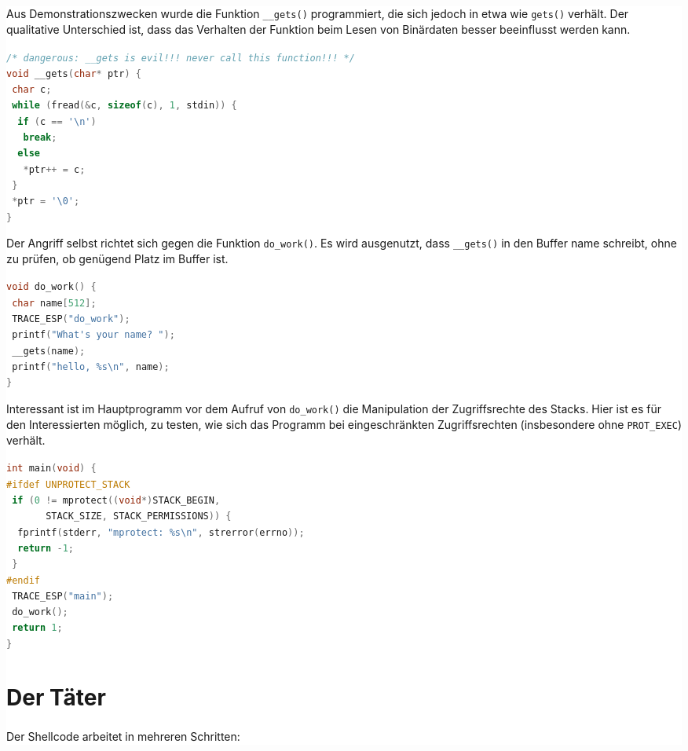 Aus Demonstrationszwecken wurde die Funktion `__gets()` programmiert, die sich jedoch in etwa wie `gets()` verhält. Der qualitative Unterschied ist, dass das Verhalten der Funktion beim Lesen von Binärdaten besser beeinflusst werden kann.

```c
/* dangerous: __gets is evil!!! never call this function!!! */
void __gets(char* ptr) {
 char c;
 while (fread(&c, sizeof(c), 1, stdin)) {
  if (c == '\n')
   break;
  else
   *ptr++ = c;
 }
 *ptr = '\0';
}
```

Der Angriff selbst richtet sich gegen die Funktion `do_work()`. Es wird ausgenutzt, dass `__gets()` in den Buffer name schreibt, ohne zu prüfen, ob genügend Platz im Buffer ist.

```c
void do_work() {
 char name[512];
 TRACE_ESP("do_work");
 printf("What's your name? ");
 __gets(name);
 printf("hello, %s\n", name);
}
```

Interessant ist im Hauptprogramm vor dem Aufruf von `do_work()` die Manipulation der Zugriffsrechte des Stacks. Hier ist es für den Interessierten möglich, zu testen, wie sich das Programm bei eingeschränkten Zugriffsrechten (insbesondere ohne `PROT_EXEC`) verhält.

```c
int main(void) {
#ifdef UNPROTECT_STACK
 if (0 != mprotect((void*)STACK_BEGIN,
       STACK_SIZE, STACK_PERMISSIONS)) {
  fprintf(stderr, "mprotect: %s\n", strerror(errno));
  return -1;
 }
#endif
 TRACE_ESP("main");
 do_work();
 return 1;
}
```

# Der Täter

Der Shellcode arbeitet in mehreren Schritten:
